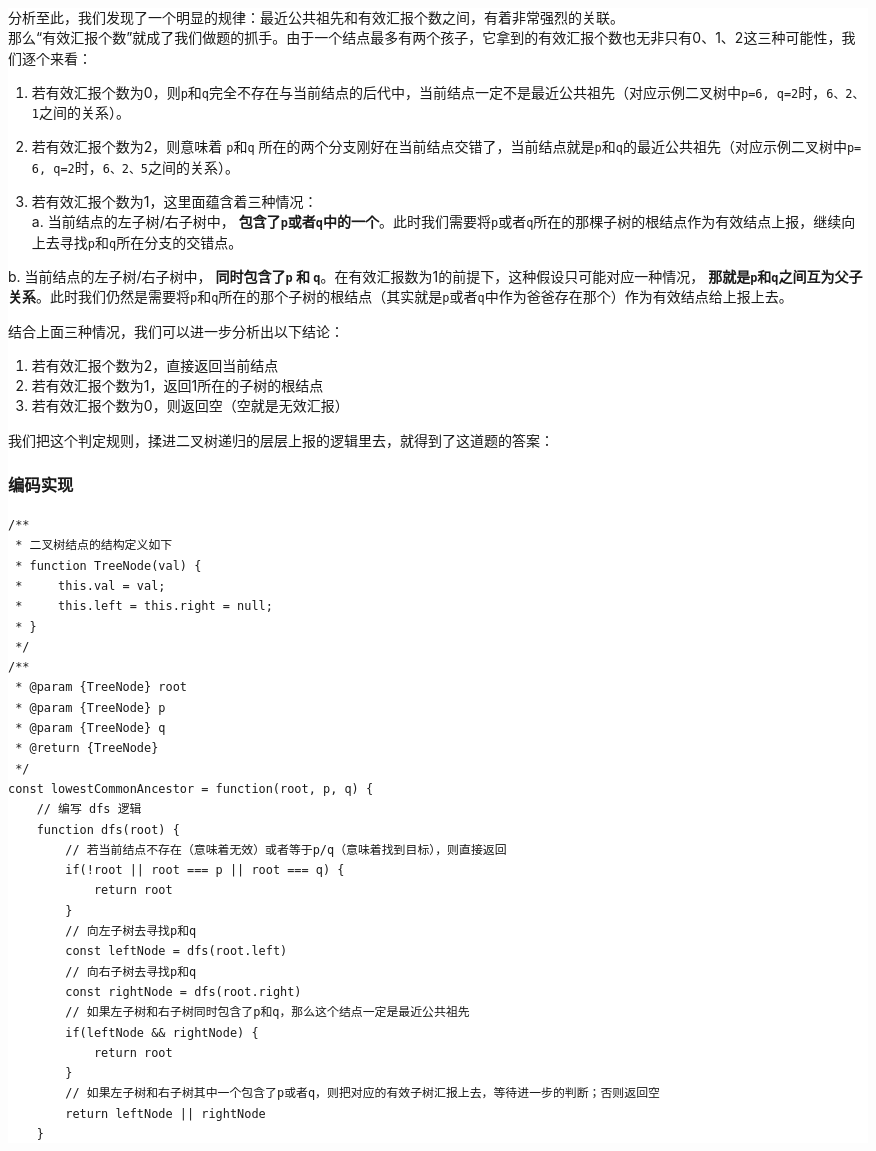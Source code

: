 分析至此，我们发现了一个明显的规律：最近公共祖先和有效汇报个数之间，有着非常强烈的关联。  
那么“有效汇报个数”就成了我们做题的抓手。由于一个结点最多有两个孩子，它拿到的有效汇报个数也无非只有0、1、2这三种可能性，我们逐个来看：

  1. 若有效汇报个数为0，则`p`和`q`完全不存在与当前结点的后代中，当前结点一定不是最近公共祖先（对应示例二叉树中`p=6, q=2`时，`6、2、1`之间的关系）。

  2. 若有效汇报个数为2，则意味着 `p`和`q` 所在的两个分支刚好在当前结点交错了，当前结点就是`p`和`q`的最近公共祖先（对应示例二叉树中`p=6, q=2`时，`6、2、5`之间的关系）。

  3. 若有效汇报个数为1，这里面蕴含着三种情况：  
a. 当前结点的左子树/右子树中，
**包含了`p`或者`q`中的一个**。此时我们需要将`p`或者`q`所在的那棵子树的根结点作为有效结点上报，继续向上去寻找`p`和`q`所在分支的交错点。

b. 当前结点的左子树/右子树中， **同时包含了`p` 和 `q`**。在有效汇报数为1的前提下，这种假设只可能对应一种情况，
**那就是`p`和`q`之间互为父子关系**。此时我们仍然是需要将`p`和`q`所在的那个子树的根结点（其实就是`p`或者`q`中作为爸爸存在那个）作为有效结点给上报上去。

结合上面三种情况，我们可以进一步分析出以下结论：

  1. 若有效汇报个数为2，直接返回当前结点
  2. 若有效汇报个数为1，返回1所在的子树的根结点
  3. 若有效汇报个数为0，则返回空（空就是无效汇报）

我们把这个判定规则，揉进二叉树递归的层层上报的逻辑里去，就得到了这道题的答案：

### 编码实现

    
    
    /**
     * 二叉树结点的结构定义如下
     * function TreeNode(val) {
     *     this.val = val;
     *     this.left = this.right = null;
     * }
     */
    /**
     * @param {TreeNode} root
     * @param {TreeNode} p
     * @param {TreeNode} q
     * @return {TreeNode}
     */
    const lowestCommonAncestor = function(root, p, q) {
        // 编写 dfs 逻辑
        function dfs(root) {
            // 若当前结点不存在（意味着无效）或者等于p/q（意味着找到目标），则直接返回
            if(!root || root === p || root === q) {
                return root 
            }
            // 向左子树去寻找p和q
            const leftNode = dfs(root.left)  
            // 向右子树去寻找p和q
            const rightNode = dfs(root.right)  
            // 如果左子树和右子树同时包含了p和q，那么这个结点一定是最近公共祖先
            if(leftNode && rightNode) {
                return root 
            } 
            // 如果左子树和右子树其中一个包含了p或者q，则把对应的有效子树汇报上去，等待进一步的判断；否则返回空
            return leftNode || rightNode
        } 
        